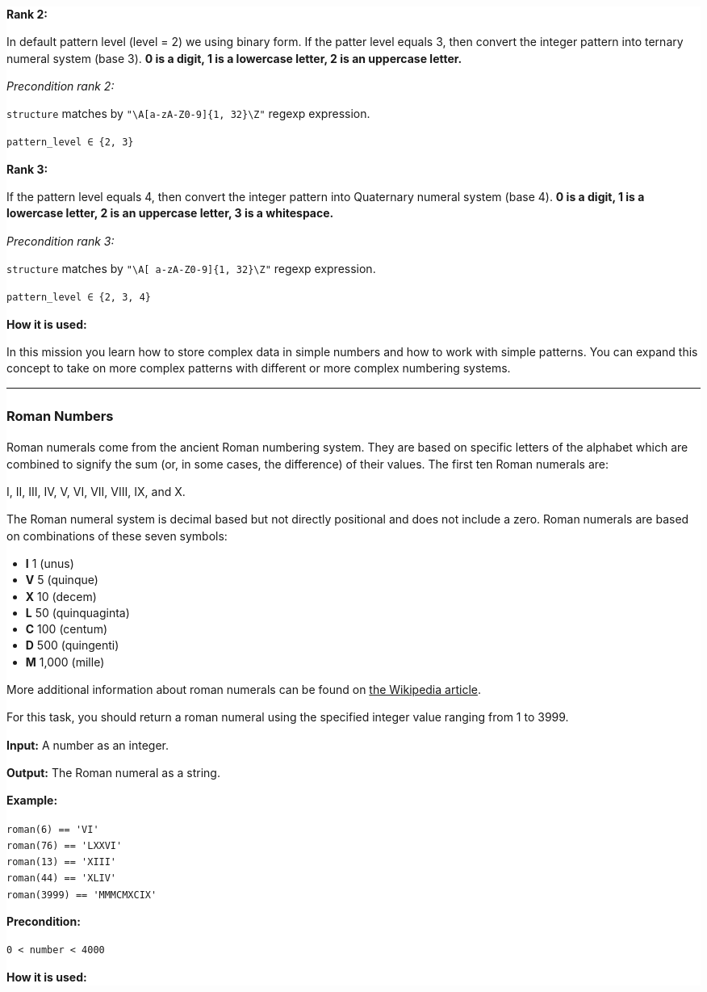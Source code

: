 **Rank 2:**

In default pattern level (level = 2) we using binary form. If the patter level equals 3, then convert the integer pattern into ternary numeral system (base 3). **0 is a digit, 1 is a lowercase letter, 2 is an uppercase letter.**

*Precondition rank 2:*

`structure` matches by `"\A[a-zA-Z0-9]{1, 32}\Z"` regexp expression.

`pattern_level ∈ {2, 3}`

**Rank 3:**
 
 If the pattern level equals 4, then convert the integer pattern into Quaternary numeral system (base 4). **0 is a digit, 1 is a lowercase letter, 2 is an uppercase letter, 3 is a whitespace.**

*Precondition rank 3:*

`structure` matches by `"\A[ a-zA-Z0-9]{1, 32}\Z"` regexp expression.

`pattern_level ∈ {2, 3, 4}`

**How it is used:**

In this mission you learn how to store complex data in simple numbers and how to work with simple patterns. You can expand this concept to take on more complex patterns with different or more complex numbering systems.

---------------
### Roman Numbers

Roman numerals come from the ancient Roman numbering system. They are based on specific letters of the alphabet which are combined to signify the sum (or, in some cases, the difference) of their values. The first ten Roman numerals are:

I, II, III, IV, V, VI, VII, VIII, IX, and X.

The Roman numeral system is decimal based but not directly positional and does not include a zero. Roman numerals are based on combinations of these seven symbols:

- **I** 1 (unus)
- **V** 5 (quinque)
- **X** 10 (decem)
- **L** 50 (quinquaginta)
- **C** 100 (centum)
- **D** 500 (quingenti)
- **M** 1,000 (mille)

More additional information about roman numerals can be found on [the Wikipedia article](http://en.wikipedia.org/wiki/Roman_numerals).

For this task, you should return a roman numeral using the specified integer value ranging from 1 to 3999.

**Input:** A number as an integer.

**Output:** The Roman numeral as a string.

**Example:**
````
roman(6) == 'VI'
roman(76) == 'LXXVI'
roman(13) == 'XIII'
roman(44) == 'XLIV'
roman(3999) == 'MMMCMXCIX'
````
**Precondition:**
````
0 < number < 4000
````
**How it is used:**
